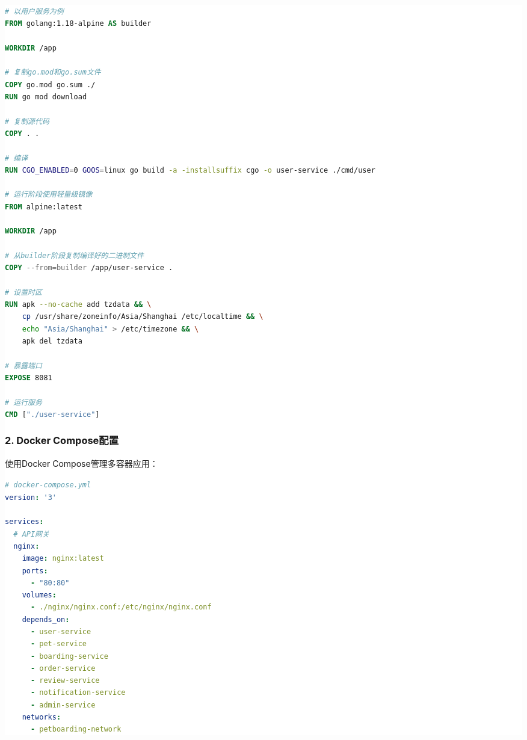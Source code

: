 ```dockerfile
# 以用户服务为例
FROM golang:1.18-alpine AS builder

WORKDIR /app

# 复制go.mod和go.sum文件
COPY go.mod go.sum ./
RUN go mod download

# 复制源代码
COPY . .

# 编译
RUN CGO_ENABLED=0 GOOS=linux go build -a -installsuffix cgo -o user-service ./cmd/user

# 运行阶段使用轻量级镜像
FROM alpine:latest

WORKDIR /app

# 从builder阶段复制编译好的二进制文件
COPY --from=builder /app/user-service .

# 设置时区
RUN apk --no-cache add tzdata && \
    cp /usr/share/zoneinfo/Asia/Shanghai /etc/localtime && \
    echo "Asia/Shanghai" > /etc/timezone && \
    apk del tzdata

# 暴露端口
EXPOSE 8081

# 运行服务
CMD ["./user-service"]
```



### 2. Docker Compose配置
使用Docker Compose管理多容器应用：

```yaml
# docker-compose.yml
version: '3'

services:
  # API网关
  nginx:
    image: nginx:latest
    ports:
      - "80:80"
    volumes:
      - ./nginx/nginx.conf:/etc/nginx/nginx.conf
    depends_on:
      - user-service
      - pet-service
      - boarding-service
      - order-service
      - review-service
      - notification-service
      - admin-service
    networks:
      - petboarding-network

```